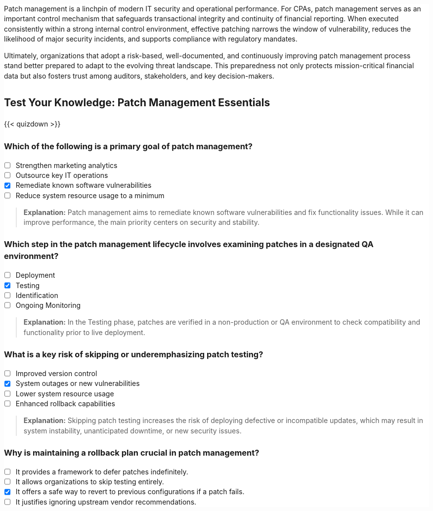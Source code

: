 Patch management is a linchpin of modern IT security and operational performance. For CPAs, patch management serves as an important control mechanism that safeguards transactional integrity and continuity of financial reporting. When executed consistently within a strong internal control environment, effective patching narrows the window of vulnerability, reduces the likelihood of major security incidents, and supports compliance with regulatory mandates. 

Ultimately, organizations that adopt a risk-based, well-documented, and continuously improving patch management process stand better prepared to adapt to the evolving threat landscape. This preparedness not only protects mission-critical financial data but also fosters trust among auditors, stakeholders, and key decision-makers.

## Test Your Knowledge: Patch Management Essentials

{{< quizdown >}}

### Which of the following is a primary goal of patch management?

- [ ] Strengthen marketing analytics
- [ ] Outsource key IT operations
- [x] Remediate known software vulnerabilities
- [ ] Reduce system resource usage to a minimum

> **Explanation:** Patch management aims to remediate known software vulnerabilities and fix functionality issues. While it can improve performance, the main priority centers on security and stability.

### Which step in the patch management lifecycle involves examining patches in a designated QA environment?

- [ ] Deployment
- [x] Testing
- [ ] Identification
- [ ] Ongoing Monitoring

> **Explanation:** In the Testing phase, patches are verified in a non-production or QA environment to check compatibility and functionality prior to live deployment.

### What is a key risk of skipping or underemphasizing patch testing?

- [ ] Improved version control
- [x] System outages or new vulnerabilities
- [ ] Lower system resource usage
- [ ] Enhanced rollback capabilities

> **Explanation:** Skipping patch testing increases the risk of deploying defective or incompatible updates, which may result in system instability, unanticipated downtime, or new security issues.

### Why is maintaining a rollback plan crucial in patch management?

- [ ] It provides a framework to defer patches indefinitely.
- [ ] It allows organizations to skip testing entirely.
- [x] It offers a safe way to revert to previous configurations if a patch fails.
- [ ] It justifies ignoring upstream vendor recommendations.

